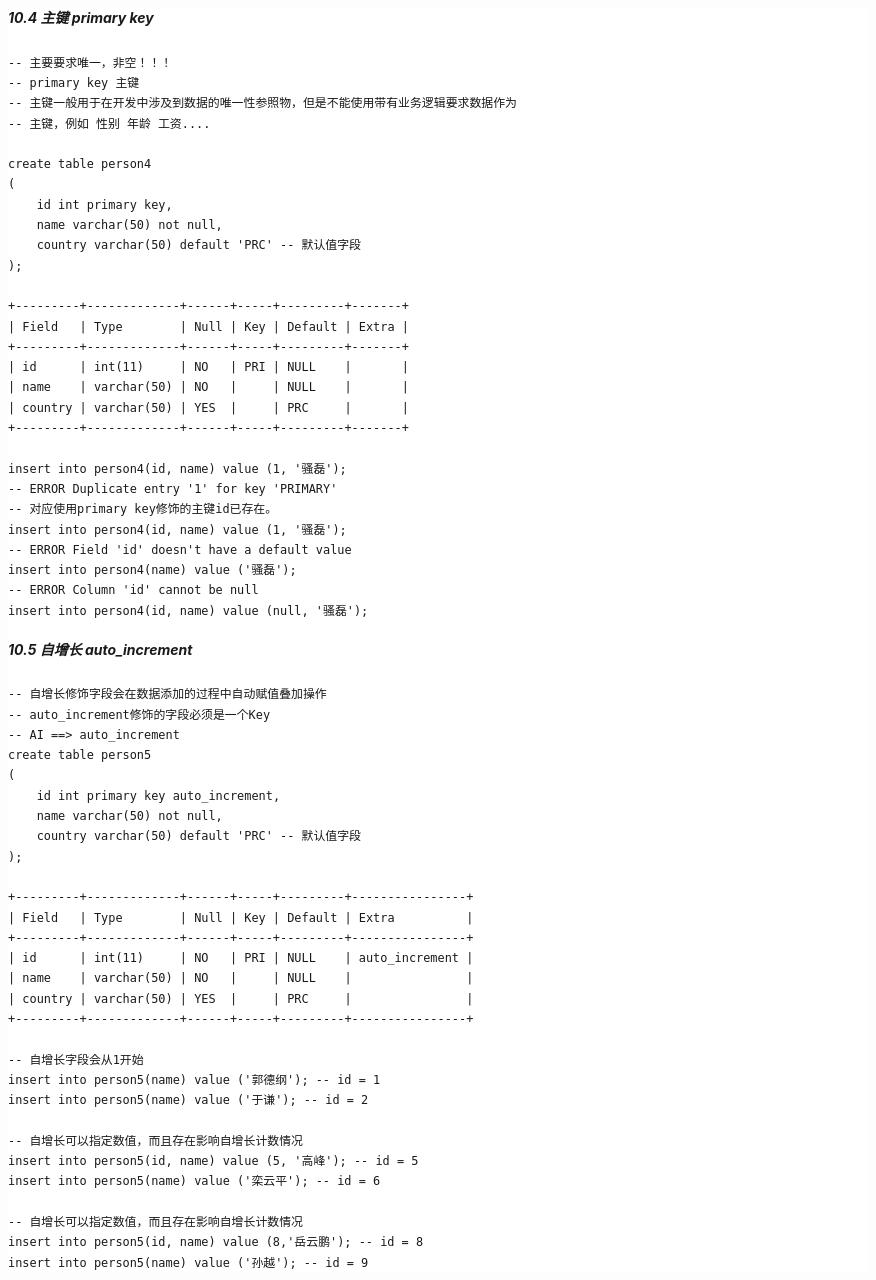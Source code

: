 ##### 10.4 主键 primary key

```mysql
-- 主要要求唯一，非空！！！
-- primary key 主键
-- 主键一般用于在开发中涉及到数据的唯一性参照物，但是不能使用带有业务逻辑要求数据作为
-- 主键，例如 性别 年龄 工资....

create table person4
(
    id int primary key,
    name varchar(50) not null,
    country varchar(50) default 'PRC' -- 默认值字段
);

+---------+-------------+------+-----+---------+-------+
| Field   | Type        | Null | Key | Default | Extra |
+---------+-------------+------+-----+---------+-------+
| id      | int(11)     | NO   | PRI | NULL    |       |
| name    | varchar(50) | NO   |     | NULL    |       |
| country | varchar(50) | YES  |     | PRC     |       |
+---------+-------------+------+-----+---------+-------+

insert into person4(id, name) value (1, '骚磊');
-- ERROR Duplicate entry '1' for key 'PRIMARY'
-- 对应使用primary key修饰的主键id已存在。
insert into person4(id, name) value (1, '骚磊');
-- ERROR Field 'id' doesn't have a default value
insert into person4(name) value ('骚磊');
-- ERROR Column 'id' cannot be null
insert into person4(id, name) value (null, '骚磊');
```

##### 10.5 自增长 auto_increment

```mysql
-- 自增长修饰字段会在数据添加的过程中自动赋值叠加操作
-- auto_increment修饰的字段必须是一个Key
-- AI ==> auto_increment
create table person5
(
    id int primary key auto_increment,
    name varchar(50) not null,
    country varchar(50) default 'PRC' -- 默认值字段
);

+---------+-------------+------+-----+---------+----------------+
| Field   | Type        | Null | Key | Default | Extra          |
+---------+-------------+------+-----+---------+----------------+
| id      | int(11)     | NO   | PRI | NULL    | auto_increment |
| name    | varchar(50) | NO   |     | NULL    |                |
| country | varchar(50) | YES  |     | PRC     |                |
+---------+-------------+------+-----+---------+----------------+

-- 自增长字段会从1开始
insert into person5(name) value ('郭德纲'); -- id = 1
insert into person5(name) value ('于谦'); -- id = 2

-- 自增长可以指定数值，而且存在影响自增长计数情况
insert into person5(id, name) value (5, '高峰'); -- id = 5
insert into person5(name) value ('栾云平'); -- id = 6

-- 自增长可以指定数值，而且存在影响自增长计数情况 
insert into person5(id, name) value (8,'岳云鹏'); -- id = 8
insert into person5(name) value ('孙越'); -- id = 9
```